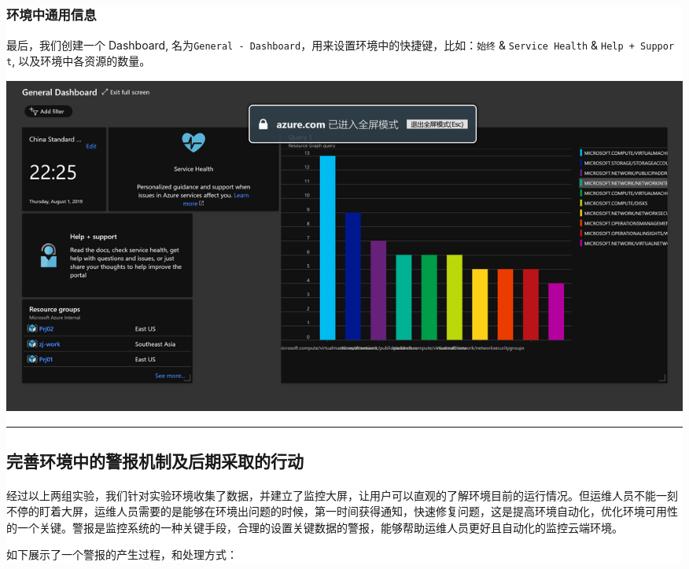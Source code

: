 ### 环境中通用信息

最后，我们创建一个 Dashboard, 名为`General - Dashboard`，用来设置环境中的快捷键，比如：`始终` & `Service Health` & `Help + Support`, 以及环境中各资源的数量。

![image](./images/monitor/monx32.png)

---

## 完善环境中的警报机制及后期采取的行动

经过以上两组实验，我们针对实验环境收集了数据，并建立了监控大屏，让用户可以直观的了解环境目前的运行情况。但运维人员不能一刻不停的盯着大屏，运维人员需要的是能够在环境出问题的时候，第一时间获得通知，快速修复问题，这是提高环境自动化，优化环境可用性的一个关键。警报是监控系统的一种关键手段，合理的设置关键数据的警报，能够帮助运维人员更好且自动化的监控云端环境。

如下展示了一个警报的产生过程，和处理方式：
